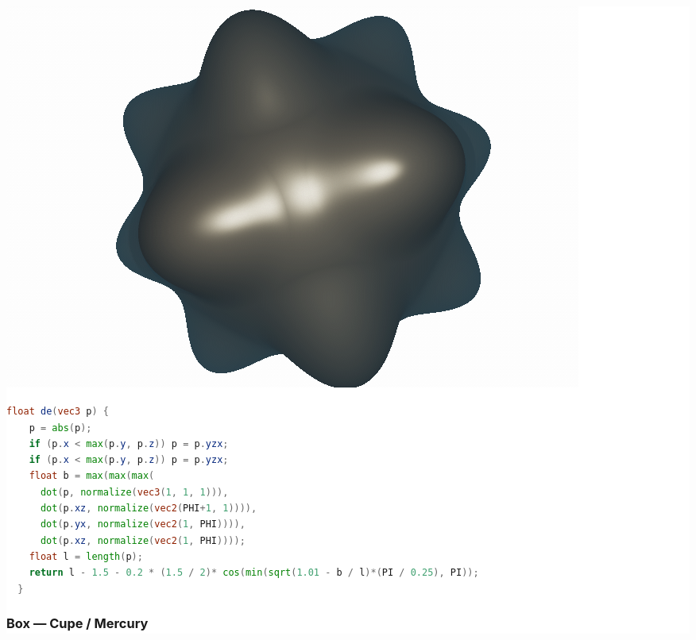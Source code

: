 ![Blob - not a correct distance bound, has artifacts](DEC_assets/images/DEC/primitives/blob.png)

```glsl
float de(vec3 p) {
    p = abs(p);
    if (p.x < max(p.y, p.z)) p = p.yzx;
    if (p.x < max(p.y, p.z)) p = p.yzx;
    float b = max(max(max(
      dot(p, normalize(vec3(1, 1, 1))),
      dot(p.xz, normalize(vec2(PHI+1, 1)))),
      dot(p.yx, normalize(vec2(1, PHI)))),
      dot(p.xz, normalize(vec2(1, PHI))));
    float l = length(p);
    return l - 1.5 - 0.2 * (1.5 / 2)* cos(min(sqrt(1.01 - b / l)*(PI / 0.25), PI));
  }
```

### Box — Cupe / Mercury
